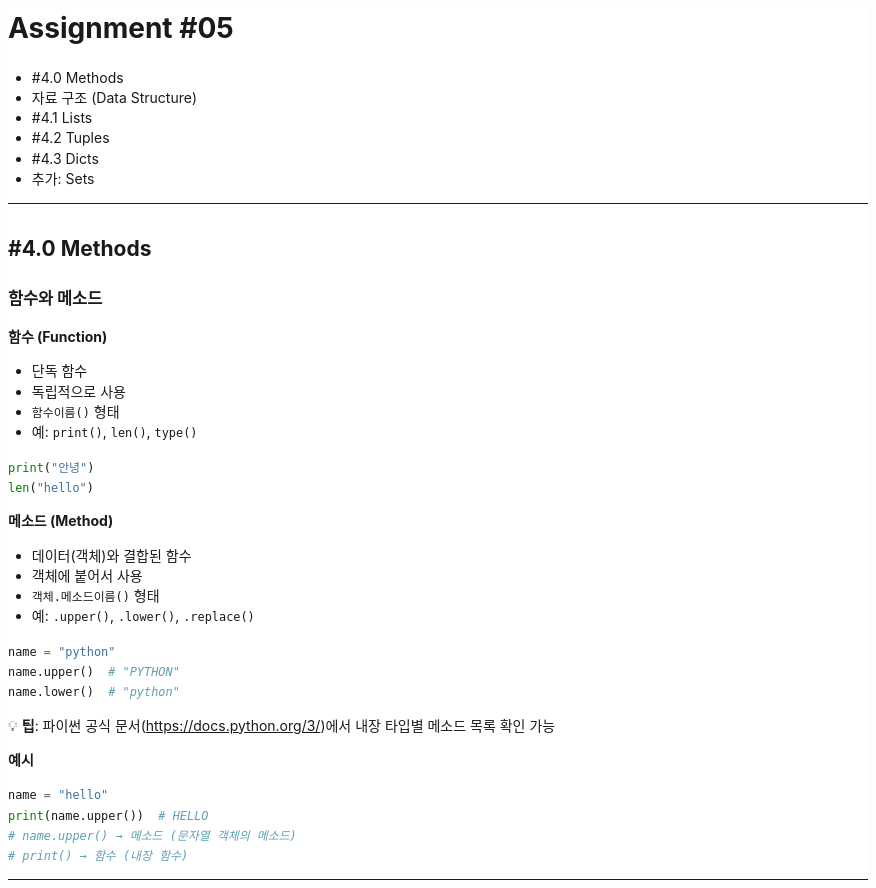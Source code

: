 # Assignment #05

<aside>

- #4.0 Methods
- 자료 구조 (Data Structure)
- #4.1 Lists
- #4.2 Tuples
- #4.3 Dicts
- 추가: Sets
</aside>

---

## #4.0 Methods

### 함수와 메소드

**함수 (Function)**

- 단독 함수
- 독립적으로 사용
- `함수이름()` 형태
- 예: `print()`, `len()`, `type()`

```python
print("안녕")
len("hello")
```

**메소드 (Method)**

- 데이터(객체)와 결합된 함수
- 객체에 붙어서 사용
- `객체.메소드이름()` 형태
- 예: `.upper()`, `.lower()`, `.replace()`

```python
name = "python"
name.upper()  # "PYTHON"
name.lower()  # "python"
```

💡 **팁**: 파이썬 공식 문서(https://docs.python.org/3/)에서 내장 타입별 메소드 목록 확인 가능

**예시**

```python
name = "hello"
print(name.upper())  # HELLO
# name.upper() → 메소드 (문자열 객체의 메소드)
# print() → 함수 (내장 함수)
```

---
